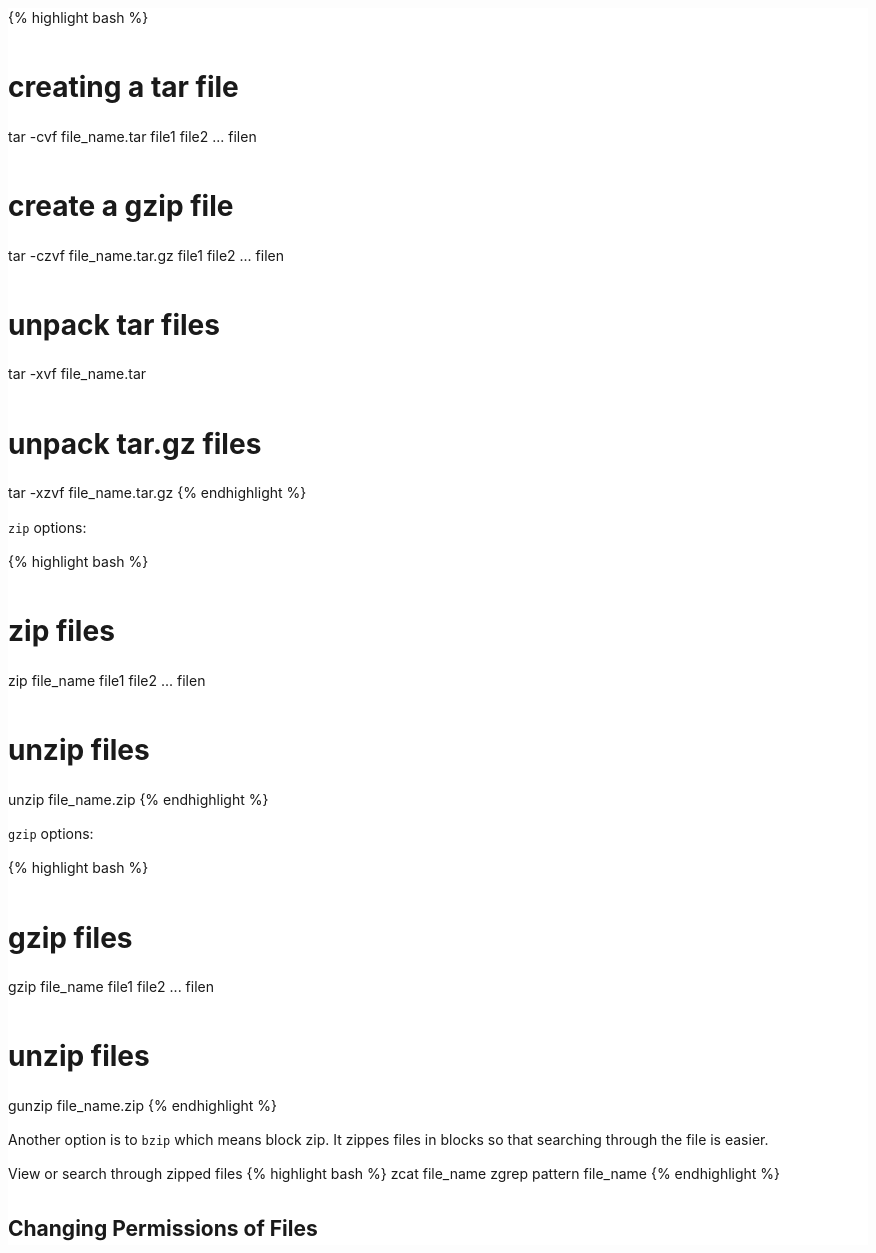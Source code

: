 {% highlight bash %}
# creating a tar file
tar -cvf file_name.tar file1 file2 ... filen

# create a gzip file
tar -czvf file_name.tar.gz file1 file2 ... filen

# unpack tar files
tar -xvf file_name.tar

# unpack tar.gz files
tar -xzvf file_name.tar.gz
{% endhighlight %}

`zip` options:

{% highlight bash %}
# zip files
zip file_name file1 file2 ... filen

# unzip files
unzip file_name.zip
{% endhighlight %}

`gzip` options:

{% highlight bash %}
# gzip files
gzip file_name file1 file2 ... filen

# unzip files
gunzip file_name.zip
{% endhighlight %}

Another option is to `bzip` which means block zip. It zippes files in blocks so that searching through the file is easier.

View or search through zipped files
{% highlight bash %}
zcat file_name
zgrep pattern file_name
{% endhighlight %}

## Changing Permissions of Files
